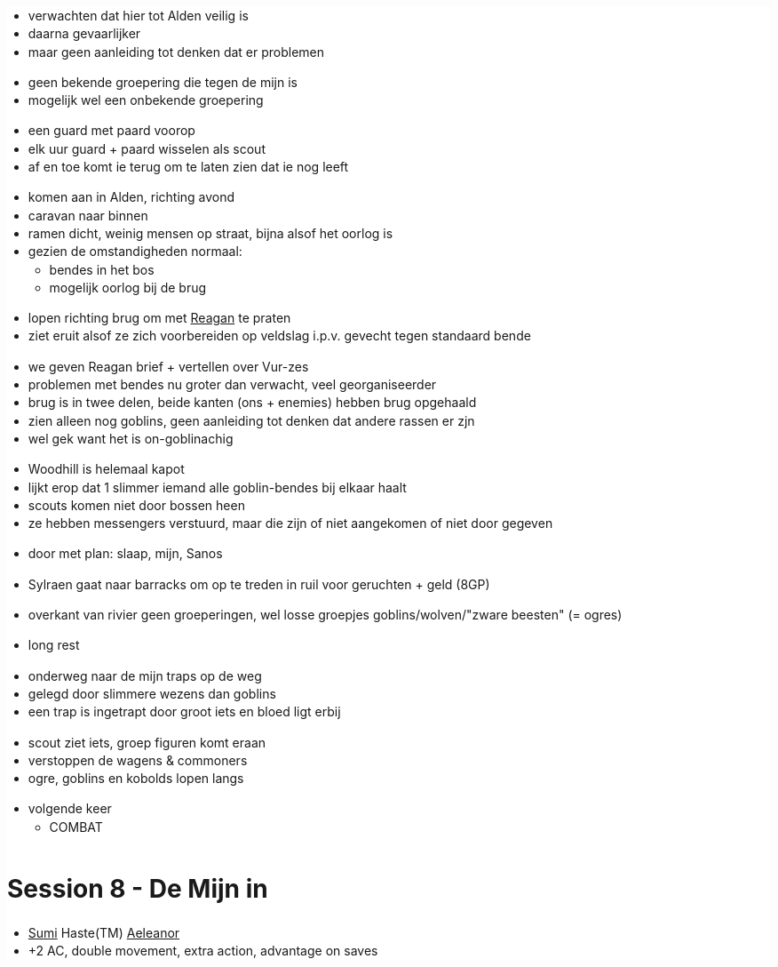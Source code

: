 + verwachten dat hier tot Alden veilig is
+ daarna gevaarlijker
+ maar geen aanleiding tot denken dat er problemen

- geen bekende groepering die tegen de mijn is
- mogelijk wel een onbekende groepering

+ een guard met paard voorop
+ elk uur guard + paard wisselen als scout
+ af en toe komt ie terug om te laten zien dat ie nog leeft

- komen aan in Alden, richting avond
- caravan naar binnen
- ramen dicht, weinig mensen op straat, bijna alsof het oorlog is
- gezien de omstandigheden normaal:
    - bendes in het bos
    - mogelijk oorlog bij de brug

+ lopen richting brug om met [Reagan](https://bookstack.hemels.me/books/Inquisitors/page/sanos#Reagan%20Staghorn) te praten
+ ziet eruit alsof ze zich voorbereiden op veldslag i.p.v. gevecht tegen standaard bende

- we geven Reagan brief + vertellen over Vur-zes
- problemen met bendes nu groter dan verwacht, veel georganiseerder
- brug is in twee delen, beide kanten (ons + enemies) hebben brug opgehaald
- zien alleen nog goblins, geen aanleiding tot denken dat andere rassen er zjn
- wel gek want het is on-goblinachig

+ Woodhill is helemaal kapot
+ lijkt erop dat 1 slimmer iemand alle goblin-bendes bij elkaar haalt
+ scouts komen niet door bossen heen
+ ze hebben messengers verstuurd, maar die zijn of niet aangekomen of niet door gegeven

- door met plan: slaap, mijn, Sanos

+ Sylraen gaat naar barracks om op te treden in ruil voor geruchten + geld (8GP)

- overkant van rivier geen groeperingen, wel losse groepjes goblins/wolven/"zware beesten" (= ogres)

+ long rest

- onderweg naar de mijn traps op de weg
- gelegd door slimmere wezens dan goblins
- een trap is ingetrapt door groot iets en bloed ligt erbij

+ scout ziet iets, groep figuren komt eraan
+ verstoppen de wagens & commoners
+ ogre, goblins en kobolds lopen langs

- volgende keer
    - COMBAT

# Session 8 - De Mijn in

- [Sumi](https://bookstack.hemels.me/books/Inquisitors/page/sumi) Haste(TM) [Aeleanor](https://bookstack.hemels.me/books/Inquisitors/page/aeleanor)
- +2 AC, double movement, extra action, advantage on saves
